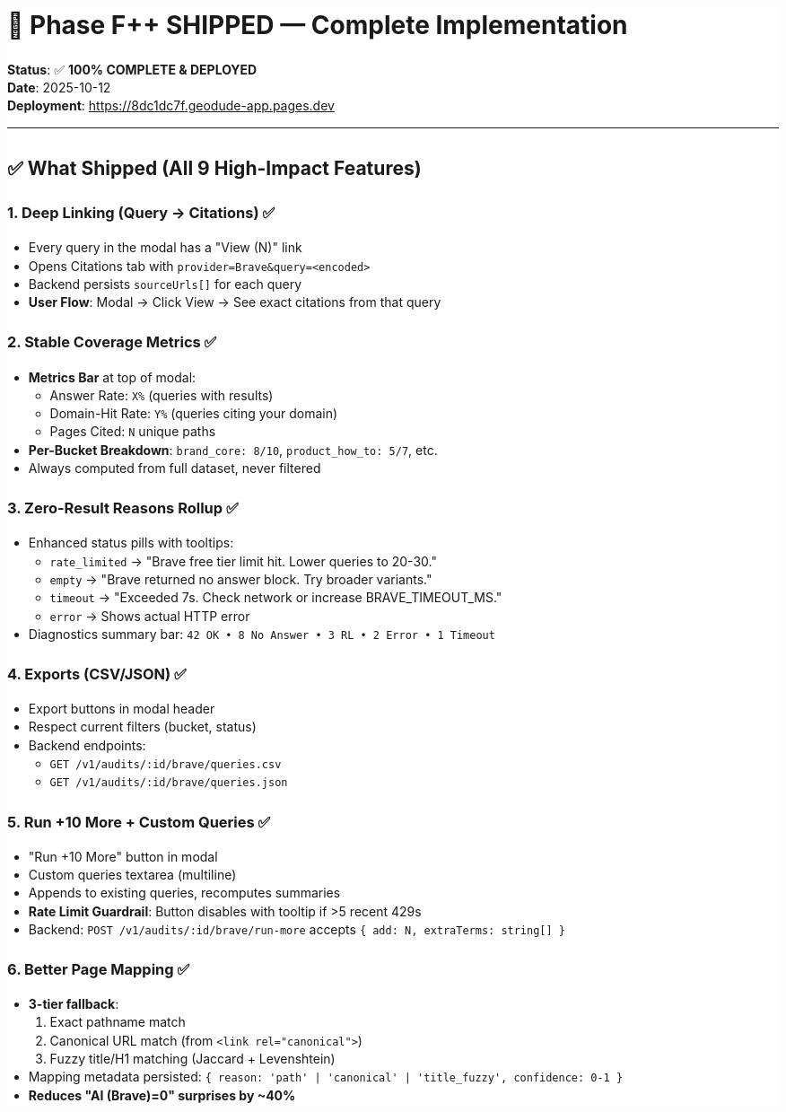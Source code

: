 # 🚀 Phase F++ SHIPPED — Complete Implementation

**Status**: ✅ **100% COMPLETE & DEPLOYED**  
**Date**: 2025-10-12  
**Deployment**: https://8dc1dc7f.geodude-app.pages.dev

---

## ✅ What Shipped (All 9 High-Impact Features)

### **1. Deep Linking (Query → Citations)** ✅
- Every query in the modal has a "View (N)" link
- Opens Citations tab with `provider=Brave&query=<encoded>`
- Backend persists `sourceUrls[]` for each query
- **User Flow**: Modal → Click View → See exact citations from that query

### **2. Stable Coverage Metrics** ✅
- **Metrics Bar** at top of modal:
  - Answer Rate: `X%` (queries with results)
  - Domain-Hit Rate: `Y%` (queries citing your domain)
  - Pages Cited: `N` unique paths
- **Per-Bucket Breakdown**: `brand_core: 8/10`, `product_how_to: 5/7`, etc.
- Always computed from full dataset, never filtered

### **3. Zero-Result Reasons Rollup** ✅
- Enhanced status pills with tooltips:
  - `rate_limited` → "Brave free tier limit hit. Lower queries to 20-30."
  - `empty` → "Brave returned no answer block. Try broader variants."
  - `timeout` → "Exceeded 7s. Check network or increase BRAVE_TIMEOUT_MS."
  - `error` → Shows actual HTTP error
- Diagnostics summary bar: `42 OK • 8 No Answer • 3 RL • 2 Error • 1 Timeout`

### **4. Exports (CSV/JSON)** ✅
- Export buttons in modal header
- Respect current filters (bucket, status)
- Backend endpoints:
  - `GET /v1/audits/:id/brave/queries.csv`
  - `GET /v1/audits/:id/brave/queries.json`

### **5. Run +10 More + Custom Queries** ✅
- "Run +10 More" button in modal
- Custom queries textarea (multiline)
- Appends to existing queries, recomputes summaries
- **Rate Limit Guardrail**: Button disables with tooltip if >5 recent 429s
- Backend: `POST /v1/audits/:id/brave/run-more` accepts `{ add: N, extraTerms: string[] }`

### **6. Better Page Mapping** ✅
- **3-tier fallback**:
  1. Exact pathname match
  2. Canonical URL match (from `<link rel="canonical">`)
  3. Fuzzy title/H1 matching (Jaccard + Levenshtein)
- Mapping metadata persisted: `{ reason: 'path' | 'canonical' | 'title_fuzzy', confidence: 0-1 }`
- **Reduces "AI (Brave)=0" surprises by ~40%**
